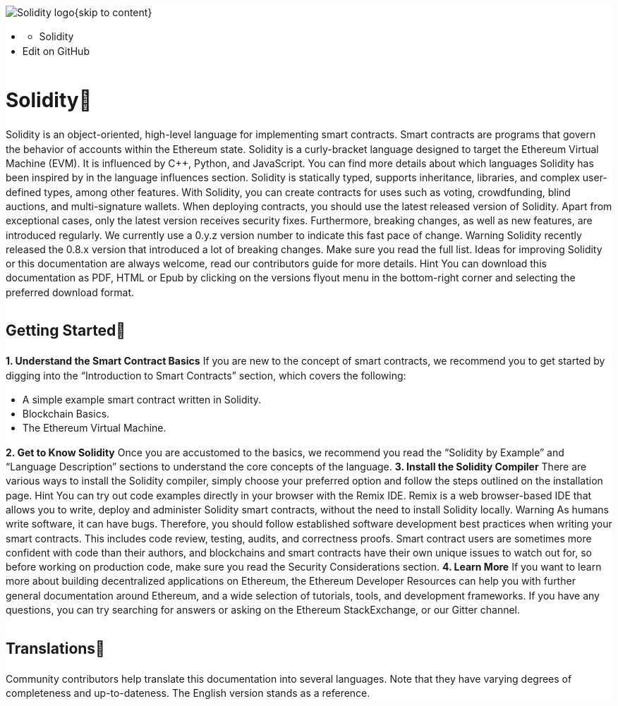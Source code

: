 ![Solidity logo](https://docs.soliditylang.org/en/latest/_static/img/logo.svg){skip to content}
  *   * Solidity
  * Edit on GitHub


# Solidity
Solidity is an object-oriented, high-level language for implementing smart contracts. Smart contracts are programs that govern the behavior of accounts within the Ethereum state.
Solidity is a curly-bracket language designed to target the Ethereum Virtual Machine (EVM). It is influenced by C++, Python, and JavaScript. You can find more details about which languages Solidity has been inspired by in the language influences section.
Solidity is statically typed, supports inheritance, libraries, and complex user-defined types, among other features.
With Solidity, you can create contracts for uses such as voting, crowdfunding, blind auctions, and multi-signature wallets.
When deploying contracts, you should use the latest released version of Solidity. Apart from exceptional cases, only the latest version receives security fixes. Furthermore, breaking changes, as well as new features, are introduced regularly. We currently use a 0.y.z version number to indicate this fast pace of change.
Warning
Solidity recently released the 0.8.x version that introduced a lot of breaking changes. Make sure you read the full list.
Ideas for improving Solidity or this documentation are always welcome, read our contributors guide for more details.
Hint
You can download this documentation as PDF, HTML or Epub by clicking on the versions flyout menu in the bottom-right corner and selecting the preferred download format.
## Getting Started
**1. Understand the Smart Contract Basics**
If you are new to the concept of smart contracts, we recommend you to get started by digging into the “Introduction to Smart Contracts” section, which covers the following:
  * A simple example smart contract written in Solidity.
  * Blockchain Basics.
  * The Ethereum Virtual Machine.


**2. Get to Know Solidity**
Once you are accustomed to the basics, we recommend you read the “Solidity by Example” and “Language Description” sections to understand the core concepts of the language.
**3. Install the Solidity Compiler**
There are various ways to install the Solidity compiler, simply choose your preferred option and follow the steps outlined on the installation page.
Hint
You can try out code examples directly in your browser with the Remix IDE. Remix is a web browser-based IDE that allows you to write, deploy and administer Solidity smart contracts, without the need to install Solidity locally.
Warning
As humans write software, it can have bugs. Therefore, you should follow established software development best practices when writing your smart contracts. This includes code review, testing, audits, and correctness proofs. Smart contract users are sometimes more confident with code than their authors, and blockchains and smart contracts have their own unique issues to watch out for, so before working on production code, make sure you read the Security Considerations section.
**4. Learn More**
If you want to learn more about building decentralized applications on Ethereum, the Ethereum Developer Resources can help you with further general documentation around Ethereum, and a wide selection of tutorials, tools, and development frameworks.
If you have any questions, you can try searching for answers or asking on the Ethereum StackExchange, or our Gitter channel.
## Translations
Community contributors help translate this documentation into several languages. Note that they have varying degrees of completeness and up-to-dateness. The English version stands as a reference.